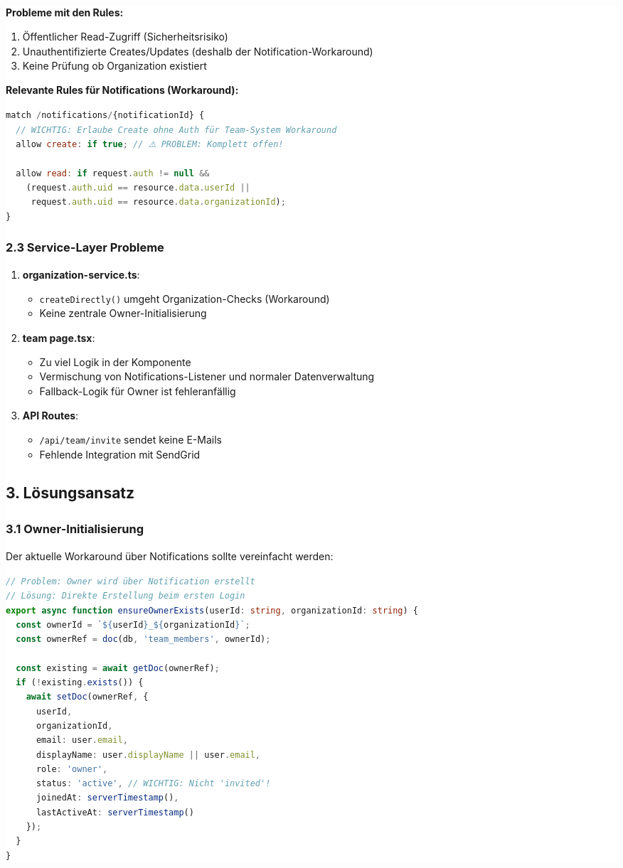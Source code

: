 **Probleme mit den Rules:**
1. Öffentlicher Read-Zugriff (Sicherheitsrisiko)
2. Unauthentifizierte Creates/Updates (deshalb der Notification-Workaround)
3. Keine Prüfung ob Organization existiert

**Relevante Rules für Notifications (Workaround):**
```javascript
match /notifications/{notificationId} {
  // WICHTIG: Erlaube Create ohne Auth für Team-System Workaround
  allow create: if true; // ⚠️ PROBLEM: Komplett offen!
  
  allow read: if request.auth != null && 
    (request.auth.uid == resource.data.userId ||
     request.auth.uid == resource.data.organizationId);
}
```

### 2.3 Service-Layer Probleme

1. **organization-service.ts**:
   - `createDirectly()` umgeht Organization-Checks (Workaround)
   - Keine zentrale Owner-Initialisierung

2. **team page.tsx**:
   - Zu viel Logik in der Komponente
   - Vermischung von Notifications-Listener und normaler Datenverwaltung
   - Fallback-Logik für Owner ist fehleranfällig

3. **API Routes**:
   - `/api/team/invite` sendet keine E-Mails
   - Fehlende Integration mit SendGrid

## 3. Lösungsansatz

### 3.1 Owner-Initialisierung

Der aktuelle Workaround über Notifications sollte vereinfacht werden:

```typescript
// Problem: Owner wird über Notification erstellt
// Lösung: Direkte Erstellung beim ersten Login
export async function ensureOwnerExists(userId: string, organizationId: string) {
  const ownerId = `${userId}_${organizationId}`;
  const ownerRef = doc(db, 'team_members', ownerId);
  
  const existing = await getDoc(ownerRef);
  if (!existing.exists()) {
    await setDoc(ownerRef, {
      userId,
      organizationId,
      email: user.email,
      displayName: user.displayName || user.email,
      role: 'owner',
      status: 'active', // WICHTIG: Nicht 'invited'!
      joinedAt: serverTimestamp(),
      lastActiveAt: serverTimestamp()
    });
  }
}
```
